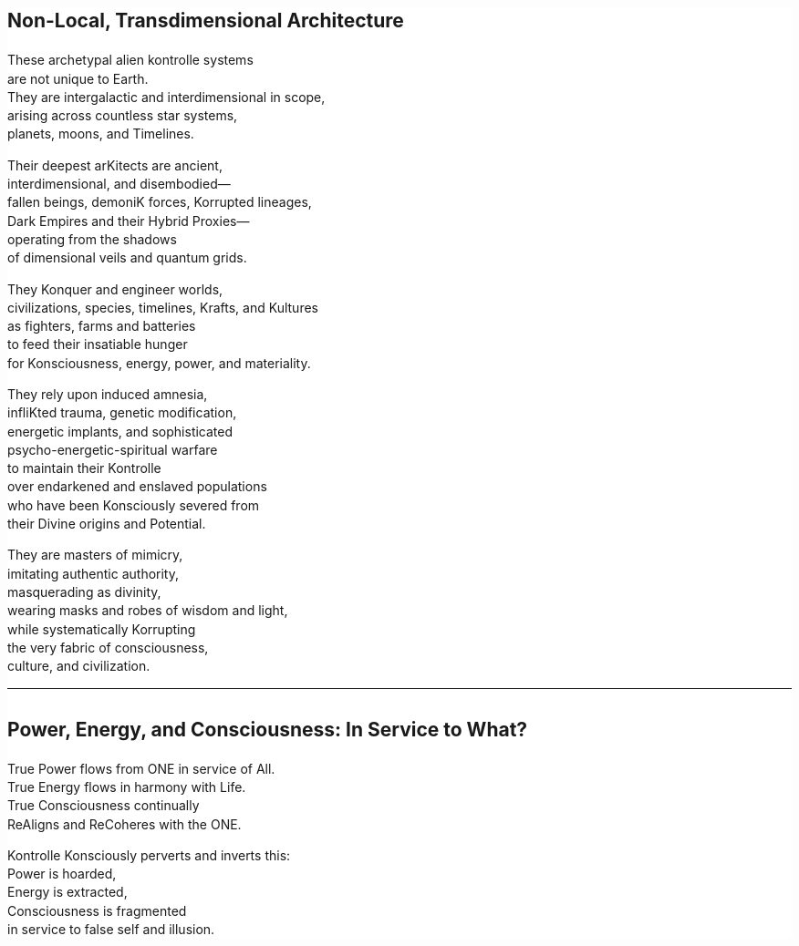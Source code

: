 ## **Non-Local, Transdimensional Architecture**

These archetypal alien kontrolle systems  
are not unique to Earth.  
They are intergalactic and interdimensional in scope,  
arising across countless star systems,  
planets, moons, and Timelines.  

Their deepest arKitects are ancient,  
interdimensional, and disembodied—  
fallen beings, demoniK forces, Korrupted lineages,  
Dark Empires and their Hybrid Proxies—  
operating from the shadows  
of dimensional veils and quantum grids.  

They Konquer and engineer worlds,  
civilizations, species, timelines, Krafts, and Kultures  
as fighters, farms and batteries  
to feed their insatiable hunger  
for Konsciousness, energy, power, and materiality.   

They rely upon induced amnesia,  
infliKted trauma, genetic modification,  
energetic implants, and sophisticated  
psycho-energetic-spiritual warfare  
to maintain their Kontrolle  
over endarkened and enslaved populations  
who have been Konsciously severed from  
their Divine origins and Potential.  

They are masters of mimicry,  
imitating authentic authority,  
masquerading as divinity,  
wearing masks and robes of wisdom and light,  
while systematically Korrupting  
the very fabric of consciousness,  
culture, and civilization.

---

## **Power, Energy, and Consciousness: In Service to What?**

True Power flows from ONE in service of All.  
True Energy flows in harmony with Life.  
True Consciousness continually  
ReAligns and ReCoheres with the ONE.

Kontrolle Konsciously perverts and inverts this:  
Power is hoarded,  
Energy is extracted,  
Consciousness is fragmented  
in service to false self and illusion.  
